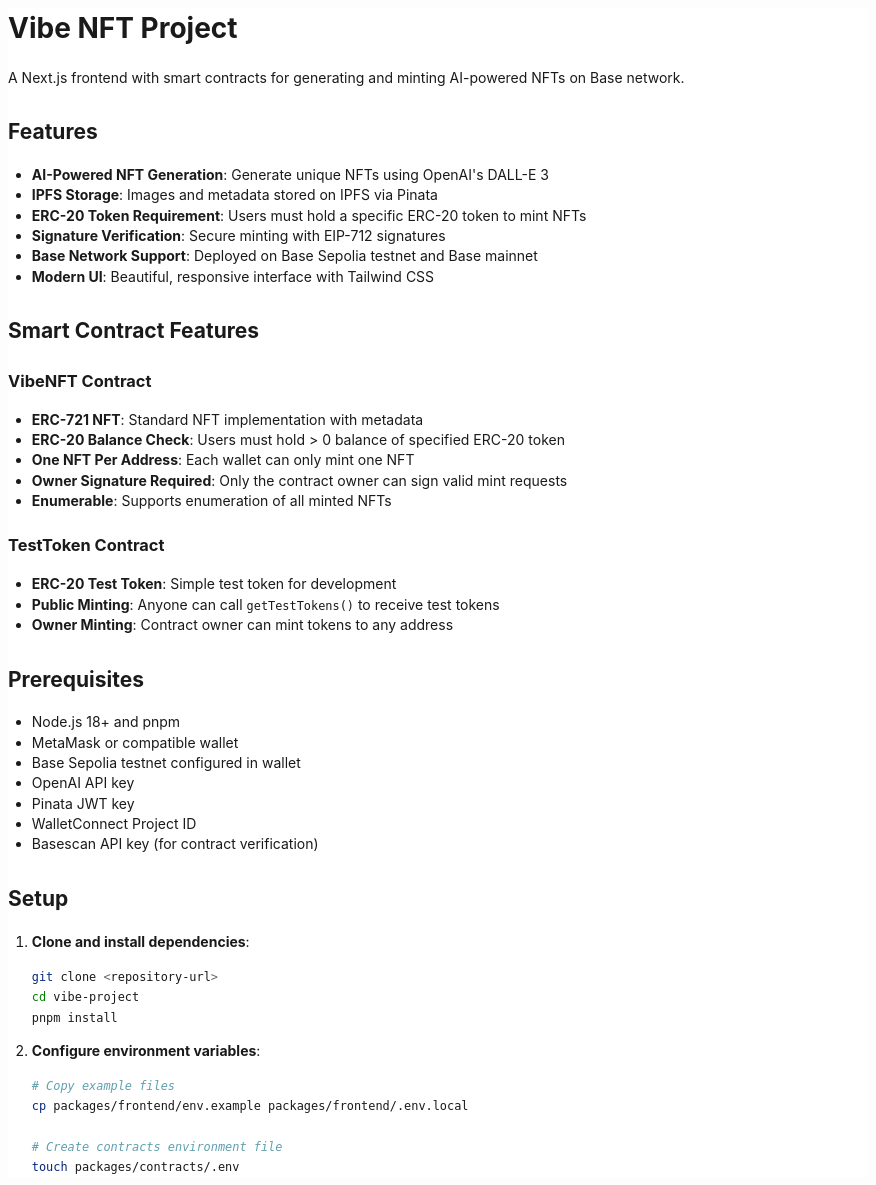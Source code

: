 # Vibe NFT Project

A Next.js frontend with smart contracts for generating and minting AI-powered NFTs on Base network.

## Features

- **AI-Powered NFT Generation**: Generate unique NFTs using OpenAI's DALL-E 3
- **IPFS Storage**: Images and metadata stored on IPFS via Pinata
- **ERC-20 Token Requirement**: Users must hold a specific ERC-20 token to mint NFTs
- **Signature Verification**: Secure minting with EIP-712 signatures
- **Base Network Support**: Deployed on Base Sepolia testnet and Base mainnet
- **Modern UI**: Beautiful, responsive interface with Tailwind CSS

## Smart Contract Features

### VibeNFT Contract
- **ERC-721 NFT**: Standard NFT implementation with metadata
- **ERC-20 Balance Check**: Users must hold > 0 balance of specified ERC-20 token
- **One NFT Per Address**: Each wallet can only mint one NFT
- **Owner Signature Required**: Only the contract owner can sign valid mint requests
- **Enumerable**: Supports enumeration of all minted NFTs

### TestToken Contract
- **ERC-20 Test Token**: Simple test token for development
- **Public Minting**: Anyone can call `getTestTokens()` to receive test tokens
- **Owner Minting**: Contract owner can mint tokens to any address

## Prerequisites

- Node.js 18+ and pnpm
- MetaMask or compatible wallet
- Base Sepolia testnet configured in wallet
- OpenAI API key
- Pinata JWT key
- WalletConnect Project ID
- Basescan API key (for contract verification)

## Setup

1. **Clone and install dependencies**:
   ```bash
   git clone <repository-url>
   cd vibe-project
   pnpm install
   ```

2. **Configure environment variables**:
   ```bash
   # Copy example files
   cp packages/frontend/env.example packages/frontend/.env.local
   
   # Create contracts environment file
   touch packages/contracts/.env
   ```
